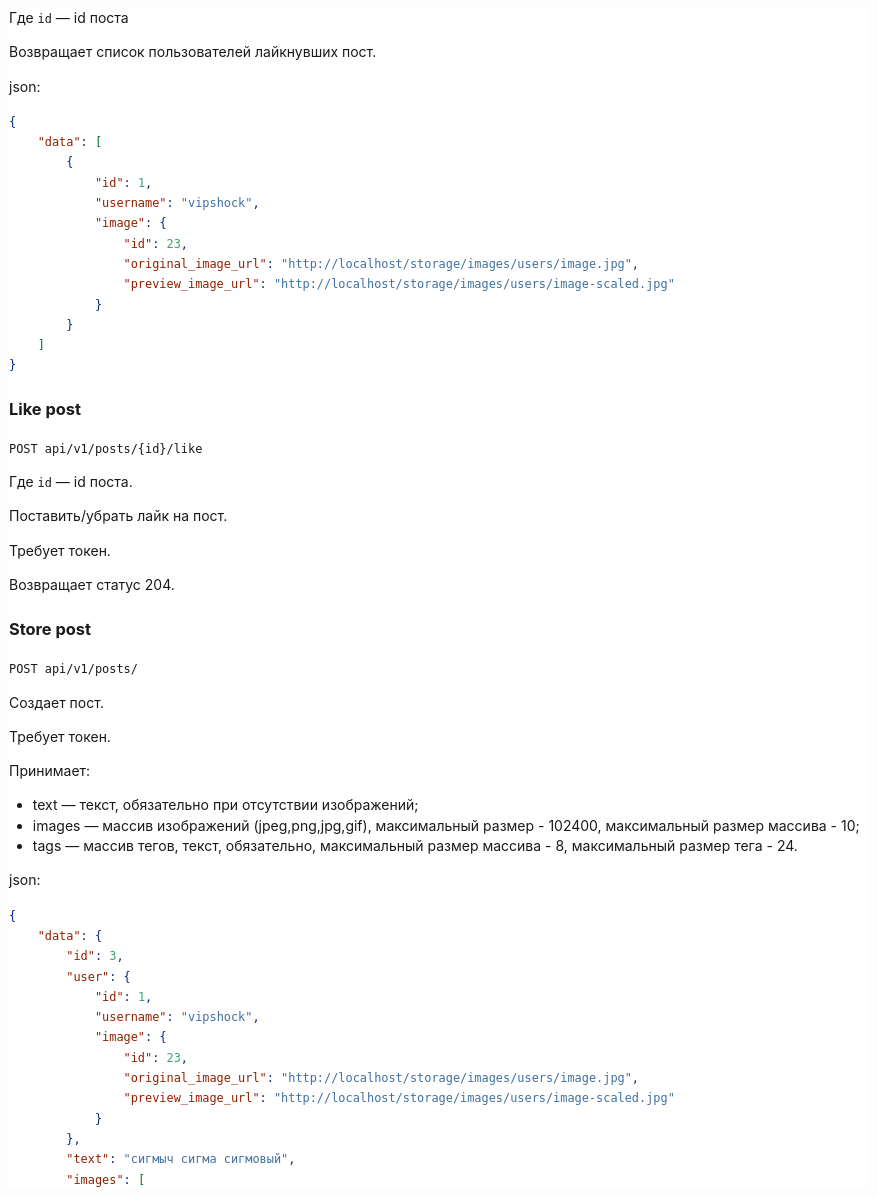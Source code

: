 Где `id` — id поста

Возвращает список пользователей лайкнувших пост.

json:

```json
{
    "data": [
        {
            "id": 1,
            "username": "vipshock",
            "image": {
                "id": 23,
                "original_image_url": "http://localhost/storage/images/users/image.jpg",
                "preview_image_url": "http://localhost/storage/images/users/image-scaled.jpg"
            }
        }
    ]
}
```

### Like post

```
POST api/v1/posts/{id}/like
```

Где `id` — id поста.

Поставить/убрать лайк на пост.

Требует токен.

Возвращает статус 204.

### Store post

```
POST api/v1/posts/
```

Создает пост.

Требует токен.

Принимает:

* text — текст, обязательно при отсутствии изображений;
* images — массив изображений (jpeg,png,jpg,gif), максимальный размер - 102400, максимальный размер массива - 10;
* tags — массив тегов, текст, обязательно, максимальный размер массива - 8, максимальный размер тега - 24.

json:

```json
{
    "data": {
        "id": 3,
        "user": {
            "id": 1,
            "username": "vipshock",
            "image": {
                "id": 23,
                "original_image_url": "http://localhost/storage/images/users/image.jpg",
                "preview_image_url": "http://localhost/storage/images/users/image-scaled.jpg"
            }
        },
        "text": "сигмыч сигма сигмовый",
        "images": [
```